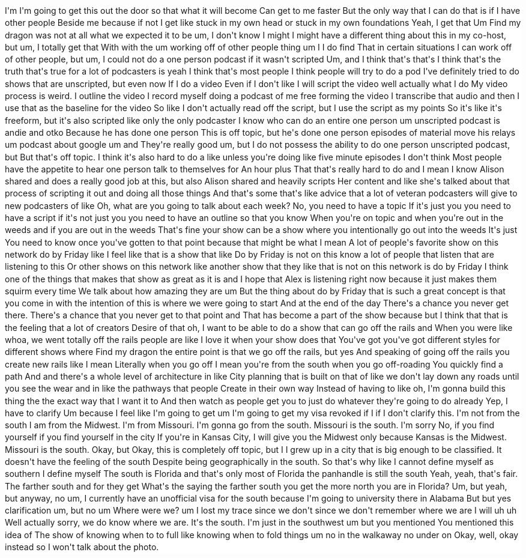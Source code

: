  I'm I'm going to get this out the door so that what it will become Can get to me faster But the only way that I can do that is if I have other people Beside me because if not I get like stuck in my own head or stuck in my own foundations Yeah, I get that Um Find my dragon was not at all what we expected it to be um, I don't know I might I might have a different thing about this in my co-host, but um, I totally get that With with the um working off of other people thing um I I do find That in certain situations I can work off of other people, but um, I could not do a one person podcast if it wasn't scripted Um, and I think that's that's I think that's the truth that's true for a lot of podcasters is yeah I think that's most people I think people will try to do a pod I've definitely tried to do shows that are unscripted, but even now If I do a video Even if I don't like I will script the video well actually what I do My video process is weird.
 I outline the video I record myself doing a podcast of me free forming the video I transcribe that audio and then I use that as the baseline for the video So like I don't actually read off the script, but I use the script as my points So it's like it's freeform, but it's also scripted like only the only podcaster I know who can do an entire one person um unscripted podcast is andie and otko Because he has done one person This is off topic, but he's done one person episodes of material move his relays um podcast about google um and They're really good um, but I do not possess the ability to do one person unscripted podcast, but But that's off topic.
 I think it's also hard to do a like unless you're doing like five minute episodes I don't think Most people have the appetite to hear one person talk to themselves for An hour plus That that's really hard to do and I mean I know Alison shared and does a really good job at this, but also Alison shared and heavily scripts Her content and like she's talked about that process of scripting it out and doing all those things And that's some that's like advice that a lot of veteran podcasters will give to new podcasters of like Oh, what are you going to talk about each week?
 No, you need to have a topic If it's just you you need to have a script if it's not just you you need to have an outline so that you know When you're on topic and when you're out in the weeds and if you are out in the weeds That's fine your show can be a show where you intentionally go out into the weeds It's just You need to know once you've gotten to that point because that might be what I mean A lot of people's favorite show on this network do by Friday like I feel like that is a show that like Do by Friday is not on this know a lot of people that listen that are listening to this Or other shows on this network like another show that they like that is not on this network is do by Friday I think one of the things that makes that show as great as it is and I hope that Alex is listening right now because it just makes them squirm every time We talk about how amazing they are um But the thing about do by Friday that is such a great concept is that you come in with the intention of this is where we were going to start And at the end of the day There's a chance you never get there.
 There's a chance that you never get to that point and That has become a part of the show because but I think that that is the feeling that a lot of creators Desire of that oh, I want to be able to do a show that can go off the rails and When you were like whoa, we went totally off the rails people are like I love it when your show does that You've got you've got different styles for different shows where Find my dragon the entire point is that we go off the rails, but yes And speaking of going off the rails you create new rails like I mean Literally when you go off I mean you're from the south when you go off-roading You quickly find a path And and there's a whole level of architecture in like City planning that is built on that of like we don't lay down any roads until you see the wear and in like the pathways that people Create in their own way Instead of having to like oh, I'm gonna build this thing the the exact way that I want it to And then watch as people get you to just do whatever they're going to do already Yep, I have to clarify Um because I feel like I'm going to get um I'm going to get my visa revoked if I if I don't clarify this.
I'm not from the south I am from the Midwest. I'm from Missouri. I'm gonna go from the south. Missouri is the south. I'm sorry No, if you find yourself if you find yourself in the city If you're in Kansas City, I will give you the Midwest only because Kansas is the Midwest. Missouri is the south.
Okay, but Okay, this is completely off topic, but I I grew up in a city that is big enough to be classified. It doesn't have the feeling of the south Despite being geographically in the south.
So that's why like I cannot define myself as southern I define myself The south is Florida and that's only most of Florida the panhandle is still the south Yeah, yeah, that's fair.
The farther south and for they get What's the saying the farther south you get the more north you are in Florida?
Um, but yeah, but anyway, no um, I currently have an unofficial visa for the south because I'm going to university there in Alabama But but yes clarification um, but no um Where were we?
um I lost my trace since we don't since we don't remember where we are I will uh uh Well actually sorry, we do know where we are.
It's the south. I'm just in the southwest um but you mentioned You mentioned this idea of The show of knowing when to to full like knowing when to fold things um no in the walkaway no under on Okay, well, okay instead so I won't talk about the photo.